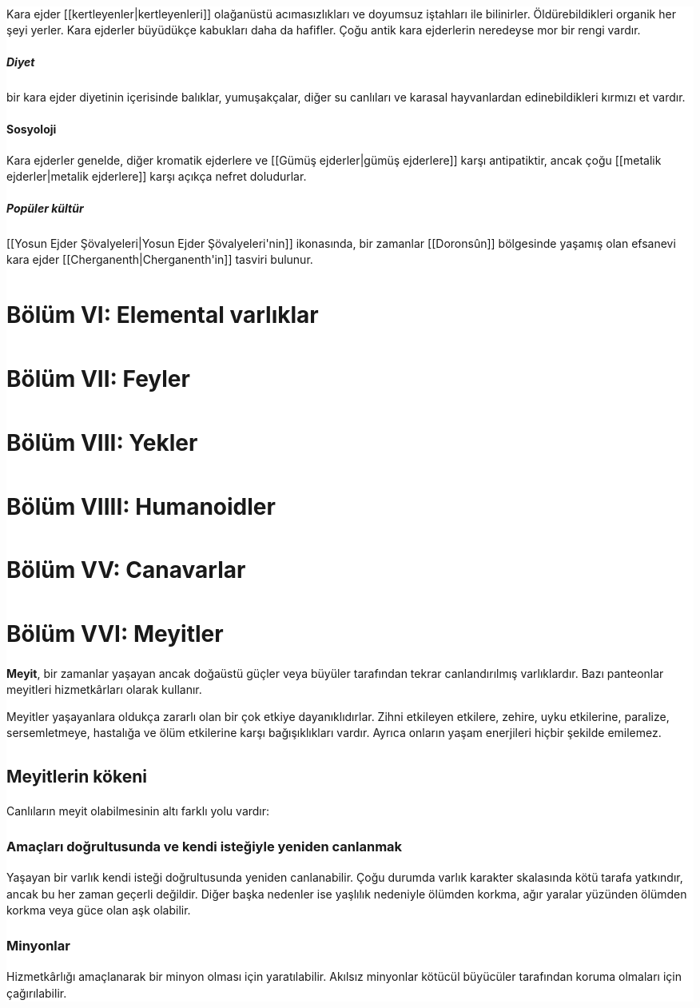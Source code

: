 Kara ejder [[kertleyenler|kertleyenleri]] olağanüstü acımasızlıkları ve doyumsuz iştahları ile bilinirler. Öldürebildikleri organik her şeyi yerler. Kara ejderler büyüdükçe kabukları daha da hafifler. Çoğu antik kara ejderlerin neredeyse mor bir rengi vardır.

##### Diyet
bir kara ejder diyetinin içerisinde balıklar, yumuşakçalar, diğer su canlıları ve 
karasal hayvanlardan edinebildikleri kırmızı et vardır.

#### Sosyoloji
Kara ejderler genelde, diğer kromatik ejderlere ve [[Gümüş ejderler|gümüş ejderlere]] karşı antipatiktir, ancak  çoğu [[metalik ejderler|metalik ejderlere]] karşı açıkça nefret doludurlar.

##### Popüler kültür
[[Yosun Ejder Şövalyeleri|Yosun Ejder Şövalyeleri'nin]] ikonasında, bir zamanlar [[Doronsûn]] bölgesinde yaşamış olan efsanevi kara ejder [[Cherganenth|Cherganenth'in]] tasviri bulunur.

# Bölüm VI: Elemental varlıklar
# Bölüm VII: Feyler
# Bölüm VIII: Yekler
# Bölüm VIIII: Humanoidler
# Bölüm VV: Canavarlar
# Bölüm VVI: Meyitler
**Meyit**, bir zamanlar yaşayan ancak doğaüstü güçler veya büyüler tarafından tekrar canlandırılmış varlıklardır. Bazı panteonlar meyitleri hizmetkârları olarak kullanır.

Meyitler yaşayanlara oldukça zararlı olan bir çok etkiye dayanıklıdırlar. Zihni etkileyen etkilere, zehire, uyku etkilerine, paralize, sersemletmeye, hastalığa ve ölüm etkilerine karşı bağışıklıkları vardır. Ayrıca onların yaşam enerjileri hiçbir şekilde emilemez.

## Meyitlerin kökeni
Canlıların meyit olabilmesinin altı farklı yolu vardır:

### Amaçları doğrultusunda ve kendi isteğiyle yeniden canlanmak
Yaşayan bir varlık kendi isteği doğrultusunda yeniden canlanabilir. Çoğu durumda varlık karakter skalasında kötü tarafa yatkındır, ancak bu her zaman geçerli değildir. Diğer başka nedenler ise yaşlılık nedeniyle ölümden korkma, ağır yaralar yüzünden ölümden korkma veya güce olan aşk olabilir.

### Minyonlar
Hizmetkârlığı amaçlanarak bir minyon olması için yaratılabilir. Akılsız minyonlar kötücül büyücüler tarafından koruma olmaları için çağırılabilir.
